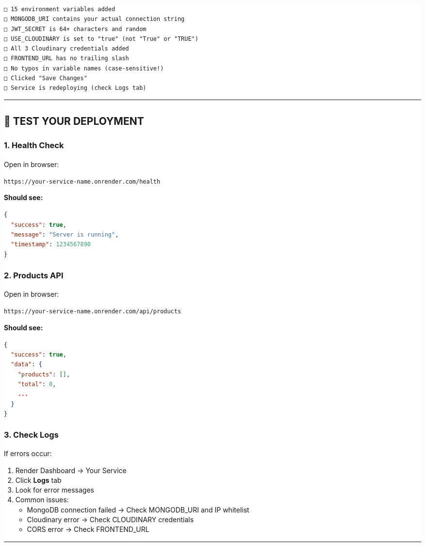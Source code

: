 ```
□ 15 environment variables added
□ MONGODB_URI contains your actual connection string
□ JWT_SECRET is 64+ characters and random
□ USE_CLOUDINARY is set to "true" (not "True" or "TRUE")
□ All 3 Cloudinary credentials added
□ FRONTEND_URL has no trailing slash
□ No typos in variable names (case-sensitive!)
□ Clicked "Save Changes"
□ Service is redeploying (check Logs tab)
```

---

## 🧪 TEST YOUR DEPLOYMENT

### 1. Health Check
Open in browser:
```
https://your-service-name.onrender.com/health
```

**Should see:**
```json
{
  "success": true,
  "message": "Server is running",
  "timestamp": 1234567890
}
```

### 2. Products API
Open in browser:
```
https://your-service-name.onrender.com/api/products
```

**Should see:**
```json
{
  "success": true,
  "data": {
    "products": [],
    "total": 0,
    ...
  }
}
```

### 3. Check Logs
If errors occur:
1. Render Dashboard → Your Service
2. Click **Logs** tab
3. Look for error messages
4. Common issues:
   - MongoDB connection failed → Check MONGODB_URI and IP whitelist
   - Cloudinary error → Check CLOUDINARY credentials
   - CORS error → Check FRONTEND_URL

---